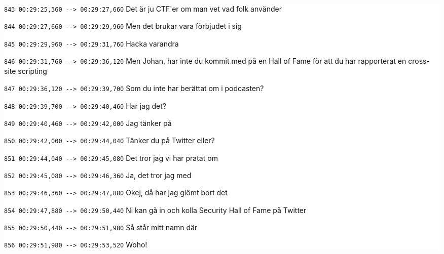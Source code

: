 

`843 00:29:25,360 --> 00:29:27,660`
Det är ju CTF'er om man vet vad folk använder



`844 00:29:27,660 --> 00:29:29,960`
Men det brukar vara förbjudet i sig



`845 00:29:29,960 --> 00:29:31,760`
Hacka varandra



`846 00:29:31,760 --> 00:29:36,120`
Men Johan, har inte du kommit med på en Hall of Fame för att du har rapporterat en cross-site scripting



`847 00:29:36,120 --> 00:29:39,700`
Som du inte har berättat om i podcasten?



`848 00:29:39,700 --> 00:29:40,460`
Har jag det?



`849 00:29:40,460 --> 00:29:42,000`
Jag tänker på



`850 00:29:42,000 --> 00:29:44,040`
Tänker du på Twitter eller?



`851 00:29:44,040 --> 00:29:45,080`
Det tror jag vi har pratat om



`852 00:29:45,080 --> 00:29:46,360`
Ja, det tror jag med



`853 00:29:46,360 --> 00:29:47,880`
Okej, då har jag glömt bort det



`854 00:29:47,880 --> 00:29:50,440`
Ni kan gå in och kolla Security Hall of Fame på Twitter



`855 00:29:50,440 --> 00:29:51,980`
Så står mitt namn där



`856 00:29:51,980 --> 00:29:53,520`
Woho\!
